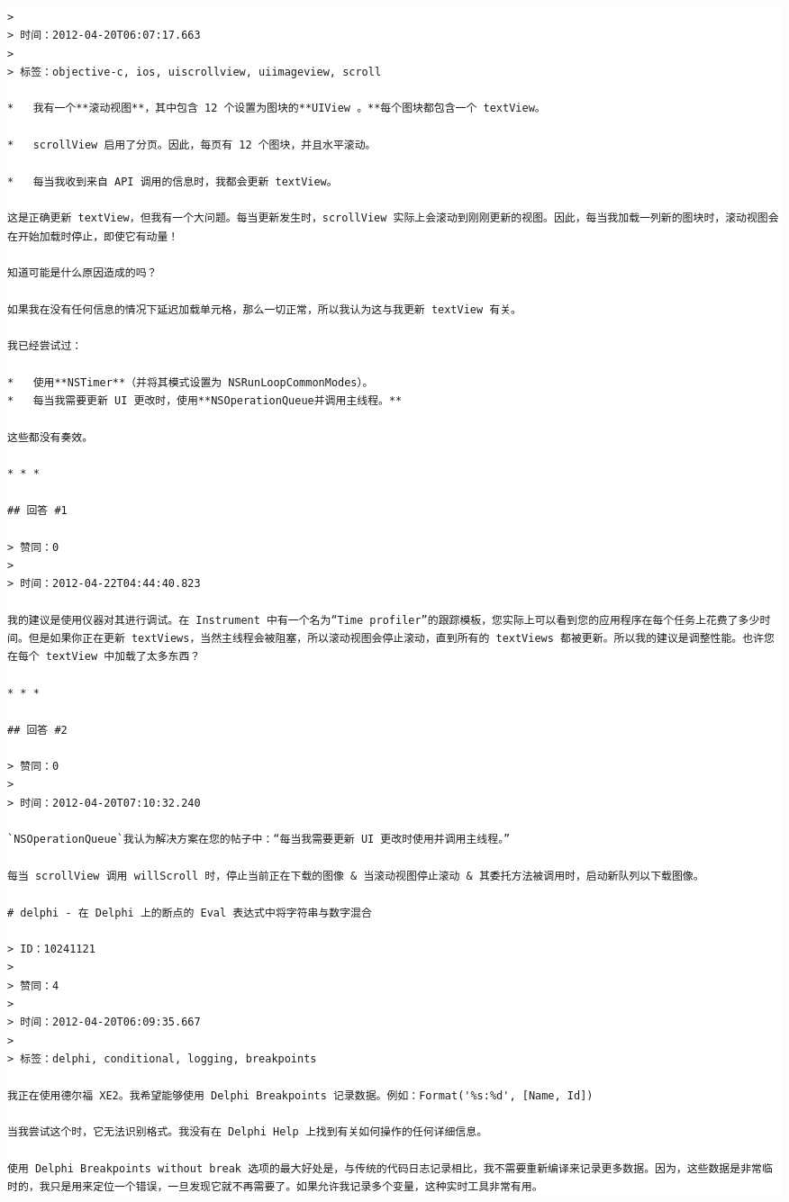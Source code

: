 ```
> 
> 时间：2012-04-20T06:07:17.663
> 
> 标签：objective-c, ios, uiscrollview, uiimageview, scroll

*   我有一个**滚动视图**，其中包含 12 个设置为图块的**UIView 。**每个图块都包含一个 textView。

*   scrollView 启用了分页。因此，每页有 12 个图块，并且水平滚动。

*   每当我收到来自 API 调用的信息时，我都会更新 textView。

这是正确更新 textView，但我有一个大问题。每当更新发生时，scrollView 实际上会滚动到刚刚更新的视图。因此，每当我加载一列新的图块时，滚动视图会在开始加载时停止，即使它有动量！

知道可能是什么原因造成的吗？

如果我在没有任何信息的情况下延迟加载单元格，那么一切正常，所以我认为这与我更新 textView 有关。

我已经尝试过：

*   使用**NSTimer**（并将其模式设置为 NSRunLoopCommonModes）。
*   每当我需要更新 UI 更改时，使用**NSOperationQueue并调用主线程。**

这些都没有奏效。

* * *

## 回答 #1

> 赞同：0
> 
> 时间：2012-04-22T04:44:40.823

我的建议是使用仪器对其进行调试。在 Instrument 中有一个名为“Time profiler”的跟踪模板，您实际上可以看到您的应用程序在每个任务上花费了多少时间。但是如果你正在更新 textViews，当然主线程会被阻塞，所以滚动视图会停止滚动，直到所有的 textViews 都被更新。所以我的建议是调整性能。也许您在每个 textView 中加载了太多东西？

* * *

## 回答 #2

> 赞同：0
> 
> 时间：2012-04-20T07:10:32.240

`NSOperationQueue`我认为解决方案在您的帖子中：“每当我需要更新 UI 更改时使用并调用主线程。”

每当 scrollView 调用 willScroll 时，停止当前正在下载的图像 & 当滚动视图停止滚动 & 其委托方法被调用时，启动新队列以下载图像。

# delphi - 在 Delphi 上的断点的 Eval 表达式中将字符串与数字混合

> ID：10241121
> 
> 赞同：4
> 
> 时间：2012-04-20T06:09:35.667
> 
> 标签：delphi, conditional, logging, breakpoints

我正在使用德尔福 XE2。我希望能够使用 Delphi Breakpoints 记录数据。例如：Format('%s:%d', [Name, Id])

当我尝试这个时，它无法识别格式。我没有在 Delphi Help 上找到有关如何操作的任何详细信息。

使用 Delphi Breakpoints without break 选项的最大好处是，与传统的代码日志记录相比，我不需要重新编译来记录更多数据。因为，这些数据是非常临时的，我只是用来定位一个错误，一旦发现它就不再需要了。如果允许我记录多个变量，这种实时工具非常有用。
```